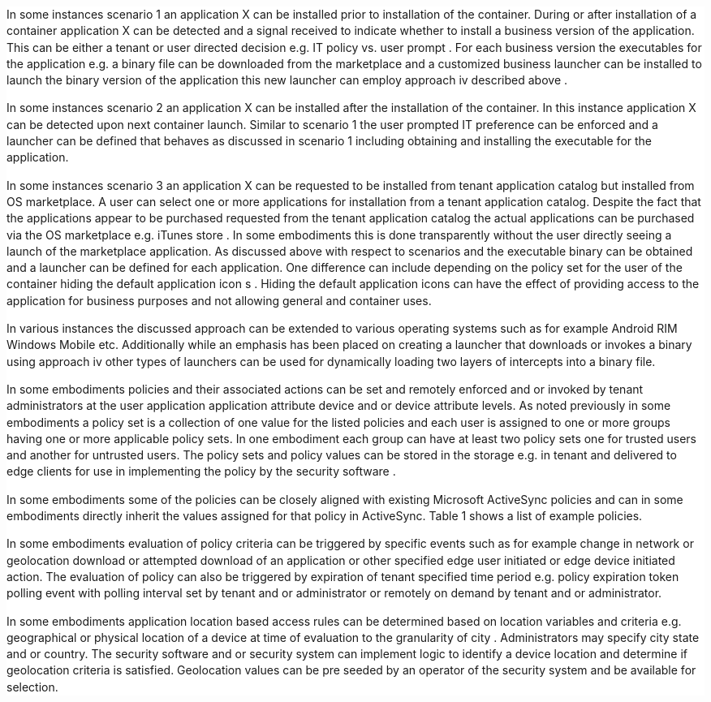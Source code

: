 In some instances scenario 1 an application X can be installed prior to installation of the container. During or after installation of a container application X can be detected and a signal received to indicate whether to install a business version of the application. This can be either a tenant or user directed decision e.g. IT policy vs. user prompt . For each business version the executables for the application e.g. a binary file can be downloaded from the marketplace and a customized business launcher can be installed to launch the binary version of the application this new launcher can employ approach iv described above .

In some instances scenario 2 an application X can be installed after the installation of the container. In this instance application X can be detected upon next container launch. Similar to scenario 1 the user prompted IT preference can be enforced and a launcher can be defined that behaves as discussed in scenario 1 including obtaining and installing the executable for the application.

In some instances scenario 3 an application X can be requested to be installed from tenant application catalog but installed from OS marketplace. A user can select one or more applications for installation from a tenant application catalog. Despite the fact that the applications appear to be purchased requested from the tenant application catalog the actual applications can be purchased via the OS marketplace e.g. iTunes store . In some embodiments this is done transparently without the user directly seeing a launch of the marketplace application. As discussed above with respect to scenarios and the executable binary can be obtained and a launcher can be defined for each application. One difference can include depending on the policy set for the user of the container hiding the default application icon s . Hiding the default application icons can have the effect of providing access to the application for business purposes and not allowing general and container uses.

In various instances the discussed approach can be extended to various operating systems such as for example Android RIM Windows Mobile etc. Additionally while an emphasis has been placed on creating a launcher that downloads or invokes a binary using approach iv other types of launchers can be used for dynamically loading two layers of intercepts into a binary file.

In some embodiments policies and their associated actions can be set and remotely enforced and or invoked by tenant administrators at the user application application attribute device and or device attribute levels. As noted previously in some embodiments a policy set is a collection of one value for the listed policies and each user is assigned to one or more groups having one or more applicable policy sets. In one embodiment each group can have at least two policy sets one for trusted users and another for untrusted users. The policy sets and policy values can be stored in the storage e.g. in tenant and delivered to edge clients for use in implementing the policy by the security software .

In some embodiments some of the policies can be closely aligned with existing Microsoft ActiveSync policies and can in some embodiments directly inherit the values assigned for that policy in ActiveSync. Table 1 shows a list of example policies.

In some embodiments evaluation of policy criteria can be triggered by specific events such as for example change in network or geolocation download or attempted download of an application or other specified edge user initiated or edge device initiated action. The evaluation of policy can also be triggered by expiration of tenant specified time period e.g. policy expiration token polling event with polling interval set by tenant and or administrator or remotely on demand by tenant and or administrator.

In some embodiments application location based access rules can be determined based on location variables and criteria e.g. geographical or physical location of a device at time of evaluation to the granularity of city . Administrators may specify city state and or country. The security software and or security system can implement logic to identify a device location and determine if geolocation criteria is satisfied. Geolocation values can be pre seeded by an operator of the security system and be available for selection.
